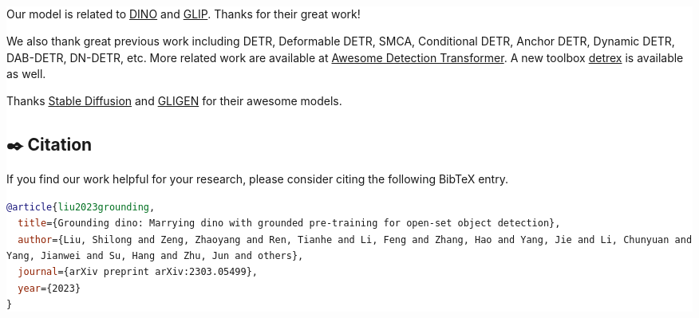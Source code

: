 Our model is related to [DINO](https://github.com/IDEA-Research/DINO) and [GLIP](https://github.com/microsoft/GLIP). Thanks for their great work!

We also thank great previous work including DETR, Deformable DETR, SMCA, Conditional DETR, Anchor DETR, Dynamic DETR, DAB-DETR, DN-DETR, etc. More related work are available at [Awesome Detection Transformer](https://github.com/IDEACVR/awesome-detection-transformer). A new toolbox [detrex](https://github.com/IDEA-Research/detrex) is available as well.

Thanks [Stable Diffusion](https://github.com/Stability-AI/StableDiffusion) and [GLIGEN](https://github.com/gligen/GLIGEN) for their awesome models.


## :black_nib: Citation

If you find our work helpful for your research, please consider citing the following BibTeX entry.   

```bibtex
@article{liu2023grounding,
  title={Grounding dino: Marrying dino with grounded pre-training for open-set object detection},
  author={Liu, Shilong and Zeng, Zhaoyang and Ren, Tianhe and Li, Feng and Zhang, Hao and Yang, Jie and Li, Chunyuan and Yang, Jianwei and Su, Hang and Zhu, Jun and others},
  journal={arXiv preprint arXiv:2303.05499},
  year={2023}
}
```




